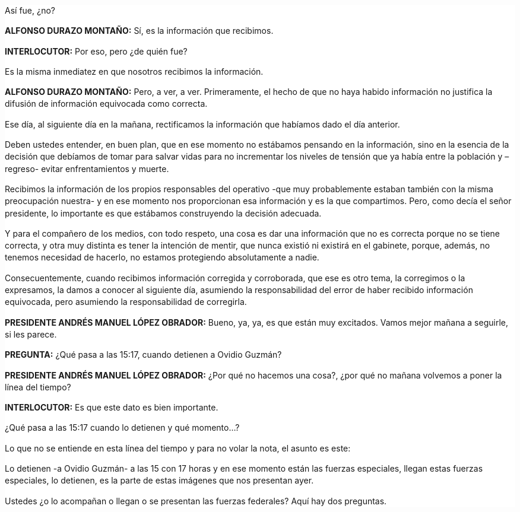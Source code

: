 Así fue, ¿no?

**ALFONSO DURAZO MONTAÑO:** Sí, es la información que recibimos.

**INTERLOCUTOR:** Por eso, pero ¿de quién fue?

Es la misma inmediatez en que nosotros recibimos la información.

**ALFONSO DURAZO MONTAÑO:** Pero, a ver, a ver. Primeramente, el hecho de que
no haya habido información no justifica la difusión de información equivocada
como correcta.

Ese día, al siguiente día en la mañana, rectificamos la información que
habíamos dado el día anterior.

Deben ustedes entender, en buen plan, que en ese momento no estábamos pensando
en la información, sino en la esencia de la decisión que debíamos de tomar
para salvar vidas para no incrementar los niveles de tensión que ya había
entre la población y –regreso- evitar enfrentamientos y muerte.

Recibimos la información de los propios responsables del operativo -que muy
probablemente estaban también con la misma preocupación nuestra- y en ese
momento nos proporcionan esa información y es la que compartimos. Pero, como
decía el señor presidente, lo importante es que estábamos construyendo la
decisión adecuada.

Y para el compañero de los medios, con todo respeto, una cosa es dar una
información que no es correcta porque no se tiene correcta, y otra muy
distinta es tener la intención de mentir, que nunca existió ni existirá en el
gabinete, porque, además, no tenemos necesidad de hacerlo, no estamos
protegiendo absolutamente a nadie.

Consecuentemente, cuando recibimos información corregida y corroborada, que
ese es otro tema, la corregimos o la expresamos, la damos a conocer al
siguiente día, asumiendo la responsabilidad del error de haber recibido
información equivocada, pero asumiendo la responsabilidad de corregirla.

**PRESIDENTE ANDRÉS MANUEL LÓPEZ OBRADOR:** Bueno, ya, ya, es que están muy
excitados. Vamos mejor mañana a seguirle, si les parece.

**PREGUNTA:** ¿Qué pasa a las 15:17, cuando detienen a Ovidio Guzmán?

**PRESIDENTE ANDRÉS MANUEL LÓPEZ OBRADOR:** ¿Por qué no hacemos una cosa?,
¿por qué no mañana volvemos a poner la línea del tiempo?

**INTERLOCUTOR:** Es que este dato es bien importante.

¿Qué pasa a las 15:17 cuando lo detienen y qué momento…?

Lo que no se entiende en esta línea del tiempo y para no volar la nota, el
asunto es este:

Lo detienen -a Ovidio Guzmán- a las 15 con 17 horas y en ese momento están las
fuerzas especiales, llegan estas fuerzas especiales, lo detienen, es la parte
de estas imágenes que nos presentan ayer.

Ustedes ¿o lo acompañan o llegan o se presentan las fuerzas federales? Aquí
hay dos preguntas.
